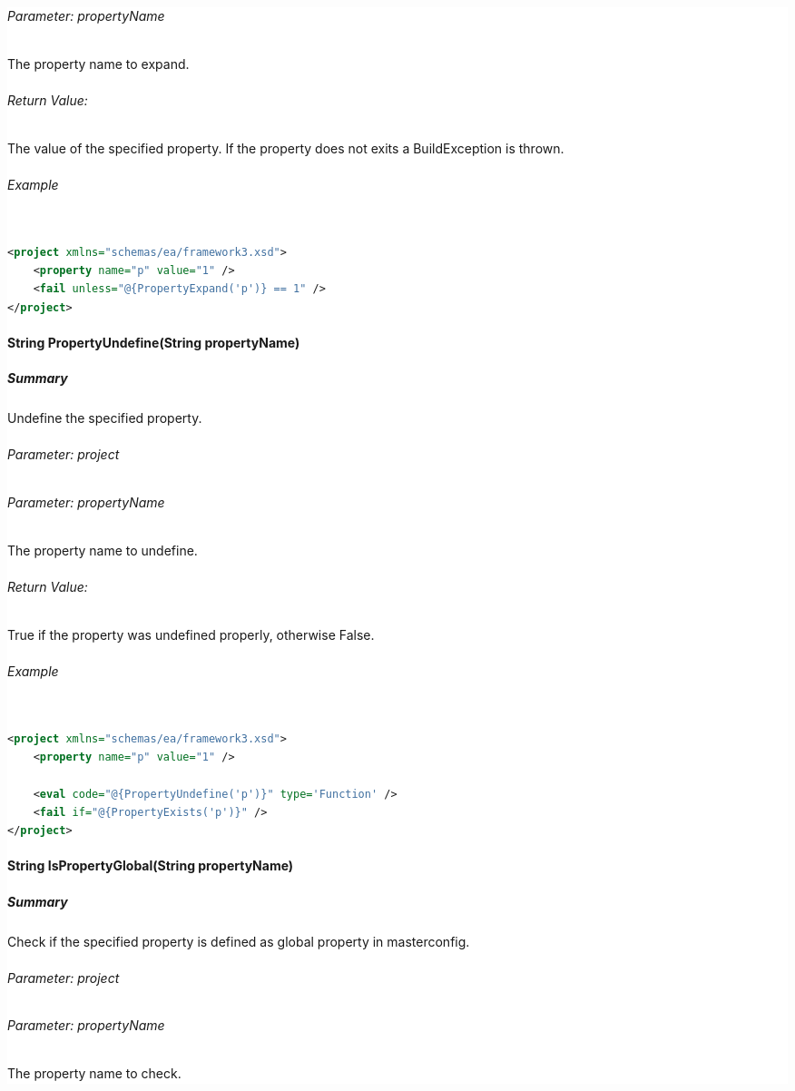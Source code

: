 ###### Parameter:  propertyName ######
The property name to expand.

###### Return Value: ######
The value of the specified property. If the property does not exits a BuildException is thrown.

###### Example ######

```xml

<project xmlns="schemas/ea/framework3.xsd">
    <property name="p" value="1" />
    <fail unless="@{PropertyExpand('p')} == 1" />
</project>

```





#### String PropertyUndefine(String propertyName) ####
##### Summary #####
Undefine the specified property.

###### Parameter:  project ######


###### Parameter:  propertyName ######
The property name to undefine.

###### Return Value: ######
True if the property was undefined properly, otherwise False.

###### Example ######

```xml

<project xmlns="schemas/ea/framework3.xsd">
    <property name="p" value="1" />

    <eval code="@{PropertyUndefine('p')}" type='Function' />
    <fail if="@{PropertyExists('p')}" />
</project>

```





#### String IsPropertyGlobal(String propertyName) ####
##### Summary #####
Check if the specified property is defined as global property in masterconfig.

###### Parameter:  project ######


###### Parameter:  propertyName ######
The property name to check.
